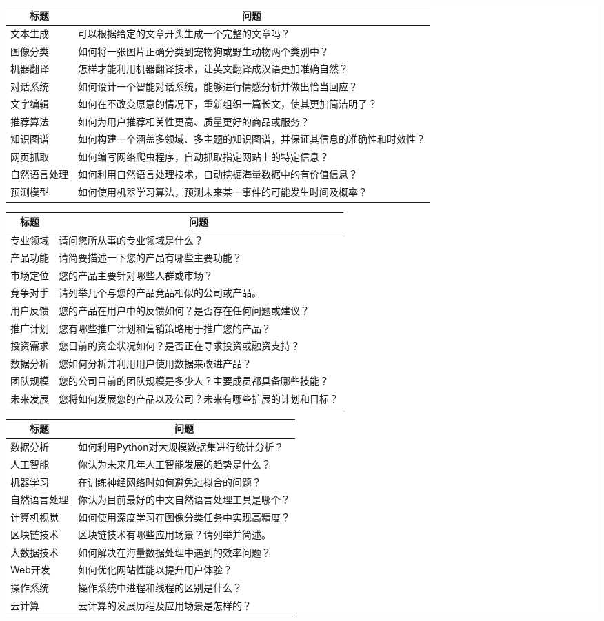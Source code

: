 | 标题                         | 问题                                                         |
| ---------------------------- | ------------------------------------------------------------ |
| 文本生成 | 可以根据给定的文章开头生成一个完整的文章吗？ |
| 图像分类 | 如何将一张图片正确分类到宠物狗或野生动物两个类别中？ |
| 机器翻译 | 怎样才能利用机器翻译技术，让英文翻译成汉语更加准确自然？ |
| 对话系统 | 如何设计一个智能对话系统，能够进行情感分析并做出恰当回应？ |
| 文字编辑 | 如何在不改变原意的情况下，重新组织一篇长文，使其更加简洁明了？ |
| 推荐算法 | 如何为用户推荐相关性更高、质量更好的商品或服务？ |
| 知识图谱 | 如何构建一个涵盖多领域、多主题的知识图谱，并保证其信息的准确性和时效性？ |
| 网页抓取 | 如何编写网络爬虫程序，自动抓取指定网站上的特定信息？ |
| 自然语言处理 | 如何利用自然语言处理技术，自动挖掘海量数据中的有价值信息？ |
| 预测模型 | 如何使用机器学习算法，预测未来某一事件的可能发生时间及概率？ |

|标题|问题|
|---|---|
|专业领域|请问您所从事的专业领域是什么？|
|产品功能|请简要描述一下您的产品有哪些主要功能？|
|市场定位|您的产品主要针对哪些人群或市场？|
|竞争对手|请列举几个与您的产品竞品相似的公司或产品。|
|用户反馈|您的产品在用户中的反馈如何？是否存在任何问题或建议？|
|推广计划|您有哪些推广计划和营销策略用于推广您的产品？|
|投资需求|您目前的资金状况如何？是否正在寻求投资或融资支持？|
|数据分析|您如何分析并利用用户使用数据来改进产品？|
|团队规模|您的公司目前的团队规模是多少人？主要成员都具备哪些技能？|
|未来发展|您将如何发展您的产品以及公司？未来有哪些扩展的计划和目标？|

| 标题                                     | 问题                                                     |
| ---------------------------------------- | -------------------------------------------------------- |
| 数据分析 | 如何利用Python对大规模数据集进行统计分析？ |
| 人工智能 | 你认为未来几年人工智能发展的趋势是什么？ |
| 机器学习 | 在训练神经网络时如何避免过拟合的问题？ |
| 自然语言处理 | 你认为目前最好的中文自然语言处理工具是哪个？ |
| 计算机视觉 | 如何使用深度学习在图像分类任务中实现高精度？ |
| 区块链技术 | 区块链技术有哪些应用场景？请列举并简述。 |
| 大数据技术 | 如何解决在海量数据处理中遇到的效率问题？ |
| Web开发 | 如何优化网站性能以提升用户体验？ |
| 操作系统 | 操作系统中进程和线程的区别是什么？ |
| 云计算 | 云计算的发展历程及应用场景是怎样的？ |
